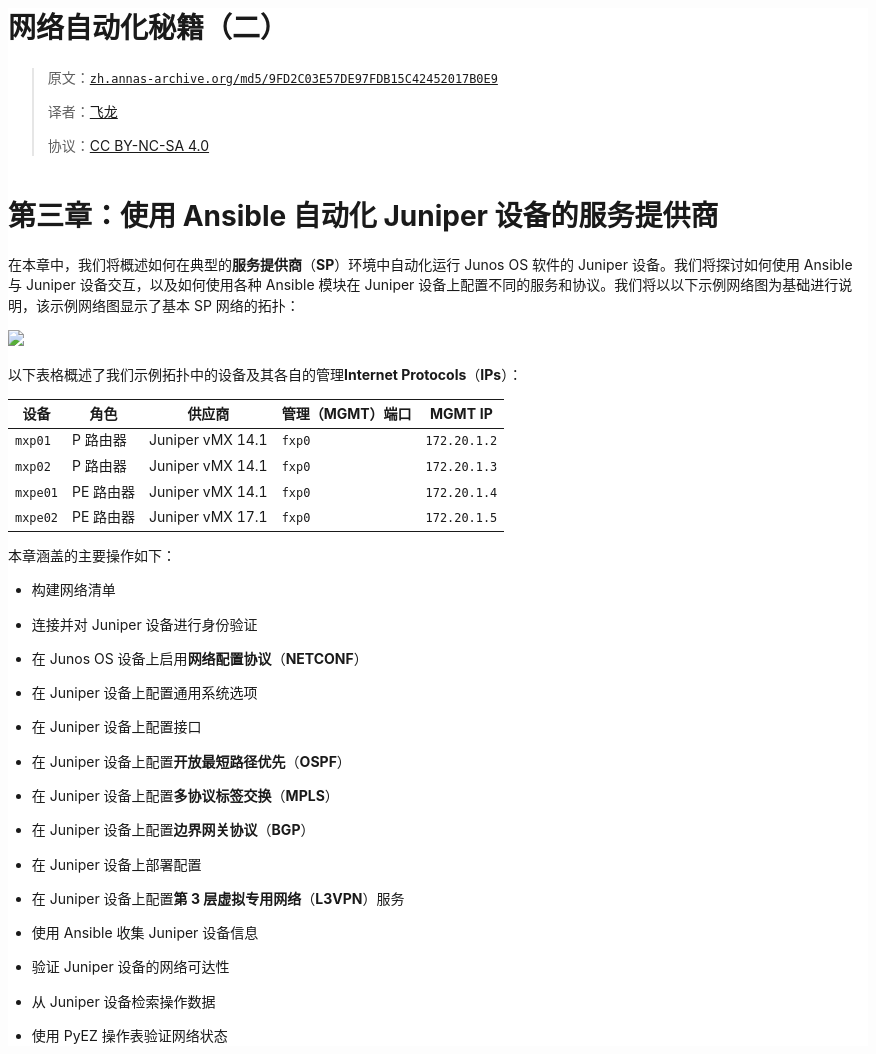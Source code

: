 # 网络自动化秘籍（二）

> 原文：[`zh.annas-archive.org/md5/9FD2C03E57DE97FDB15C42452017B0E9`](https://zh.annas-archive.org/md5/9FD2C03E57DE97FDB15C42452017B0E9)
> 
> 译者：[飞龙](https://github.com/wizardforcel)
> 
> 协议：[CC BY-NC-SA 4.0](http://creativecommons.org/licenses/by-nc-sa/4.0/)

# 第三章：使用 Ansible 自动化 Juniper 设备的服务提供商

在本章中，我们将概述如何在典型的**服务提供商**（**SP**）环境中自动化运行 Junos OS 软件的 Juniper 设备。我们将探讨如何使用 Ansible 与 Juniper 设备交互，以及如何使用各种 Ansible 模块在 Juniper 设备上配置不同的服务和协议。我们将以以下示例网络图为基础进行说明，该示例网络图显示了基本 SP 网络的拓扑：

![](https://github.com/OpenDocCN/freelearn-devops-pt2-zh/raw/master/docs/net-auto-cb/img/13923e95-73e7-4fb8-b34e-cc346f018842.png)

以下表格概述了我们示例拓扑中的设备及其各自的管理**Internet Protocols**（**IPs**）：

| **设备** | **角色** | **供应商** | **管理（MGMT）端口** | **MGMT IP** |
| --- | --- | --- | --- | --- |
| `mxp01` | P 路由器 | Juniper vMX 14.1 | `fxp0` | `172.20.1.2` |
| `mxp02` | P 路由器 | Juniper vMX 14.1 | `fxp0` | `172.20.1.3` |
| `mxpe01` | PE 路由器 | Juniper vMX 14.1 | `fxp0` | `172.20.1.4` |
| `mxpe02` | PE 路由器 | Juniper vMX 17.1 | `fxp0` | `172.20.1.5` |

本章涵盖的主要操作如下：

+   构建网络清单

+   连接并对 Juniper 设备进行身份验证

+   在 Junos OS 设备上启用**网络配置协议**（**NETCONF**）

+   在 Juniper 设备上配置通用系统选项

+   在 Juniper 设备上配置接口

+   在 Juniper 设备上配置**开放最短路径优先**（**OSPF**）

+   在 Juniper 设备上配置**多协议标签交换**（**MPLS**）

+   在 Juniper 设备上配置**边界网关协议**（**BGP**）

+   在 Juniper 设备上部署配置

+   在 Juniper 设备上配置**第 3 层虚拟专用网络**（**L3VPN**）服务

+   使用 Ansible 收集 Juniper 设备信息

+   验证 Juniper 设备的网络可达性

+   从 Juniper 设备检索操作数据

+   使用 PyEZ 操作表验证网络状态
